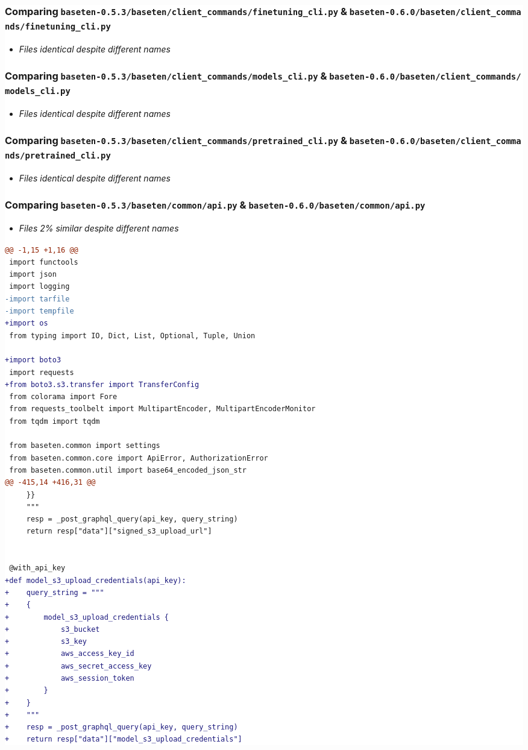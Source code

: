 ### Comparing `baseten-0.5.3/baseten/client_commands/finetuning_cli.py` & `baseten-0.6.0/baseten/client_commands/finetuning_cli.py`

 * *Files identical despite different names*

### Comparing `baseten-0.5.3/baseten/client_commands/models_cli.py` & `baseten-0.6.0/baseten/client_commands/models_cli.py`

 * *Files identical despite different names*

### Comparing `baseten-0.5.3/baseten/client_commands/pretrained_cli.py` & `baseten-0.6.0/baseten/client_commands/pretrained_cli.py`

 * *Files identical despite different names*

### Comparing `baseten-0.5.3/baseten/common/api.py` & `baseten-0.6.0/baseten/common/api.py`

 * *Files 2% similar despite different names*

```diff
@@ -1,15 +1,16 @@
 import functools
 import json
 import logging
-import tarfile
-import tempfile
+import os
 from typing import IO, Dict, List, Optional, Tuple, Union
 
+import boto3
 import requests
+from boto3.s3.transfer import TransferConfig
 from colorama import Fore
 from requests_toolbelt import MultipartEncoder, MultipartEncoderMonitor
 from tqdm import tqdm
 
 from baseten.common import settings
 from baseten.common.core import ApiError, AuthorizationError
 from baseten.common.util import base64_encoded_json_str
@@ -415,14 +416,31 @@
     }}
     """
     resp = _post_graphql_query(api_key, query_string)
     return resp["data"]["signed_s3_upload_url"]
 
 
 @with_api_key
+def model_s3_upload_credentials(api_key):
+    query_string = """
+    {
+        model_s3_upload_credentials {
+            s3_bucket
+            s3_key
+            aws_access_key_id
+            aws_secret_access_key
+            aws_session_token
+        }
+    }
+    """
+    resp = _post_graphql_query(api_key, query_string)
+    return resp["data"]["model_s3_upload_credentials"]
```
